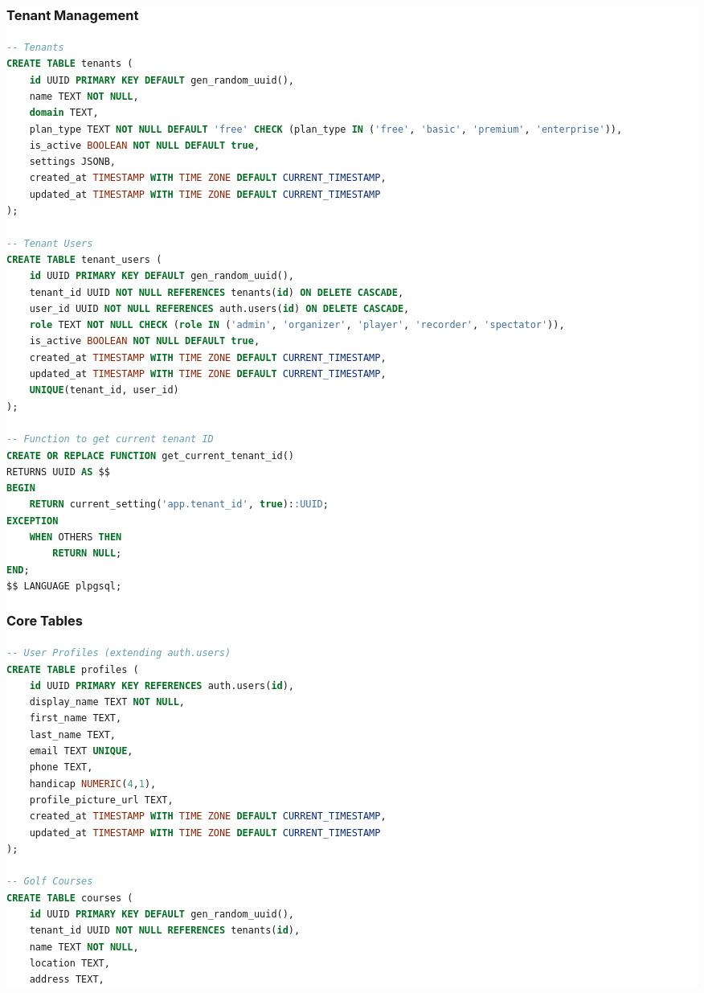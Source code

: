### Tenant Management

```sql
-- Tenants
CREATE TABLE tenants (
    id UUID PRIMARY KEY DEFAULT gen_random_uuid(),
    name TEXT NOT NULL,
    domain TEXT,
    plan_type TEXT NOT NULL DEFAULT 'free' CHECK (plan_type IN ('free', 'basic', 'premium', 'enterprise')),
    is_active BOOLEAN NOT NULL DEFAULT true,
    settings JSONB,
    created_at TIMESTAMP WITH TIME ZONE DEFAULT CURRENT_TIMESTAMP,
    updated_at TIMESTAMP WITH TIME ZONE DEFAULT CURRENT_TIMESTAMP
);

-- Tenant Users
CREATE TABLE tenant_users (
    id UUID PRIMARY KEY DEFAULT gen_random_uuid(),
    tenant_id UUID NOT NULL REFERENCES tenants(id) ON DELETE CASCADE,
    user_id UUID NOT NULL REFERENCES auth.users(id) ON DELETE CASCADE,
    role TEXT NOT NULL CHECK (role IN ('admin', 'organizer', 'player', 'recorder', 'spectator')),
    is_active BOOLEAN NOT NULL DEFAULT true,
    created_at TIMESTAMP WITH TIME ZONE DEFAULT CURRENT_TIMESTAMP,
    updated_at TIMESTAMP WITH TIME ZONE DEFAULT CURRENT_TIMESTAMP,
    UNIQUE(tenant_id, user_id)
);

-- Function to get current tenant ID
CREATE OR REPLACE FUNCTION get_current_tenant_id()
RETURNS UUID AS $$
BEGIN
    RETURN current_setting('app.tenant_id', true)::UUID;
EXCEPTION
    WHEN OTHERS THEN
        RETURN NULL;
END;
$$ LANGUAGE plpgsql;
```

### Core Tables

```sql
-- User Profiles (extending auth.users)
CREATE TABLE profiles (
    id UUID PRIMARY KEY REFERENCES auth.users(id),
    display_name TEXT NOT NULL,
    first_name TEXT,
    last_name TEXT,
    email TEXT UNIQUE,
    phone TEXT,
    handicap NUMERIC(4,1),
    profile_picture_url TEXT,
    created_at TIMESTAMP WITH TIME ZONE DEFAULT CURRENT_TIMESTAMP,
    updated_at TIMESTAMP WITH TIME ZONE DEFAULT CURRENT_TIMESTAMP
);

-- Golf Courses
CREATE TABLE courses (
    id UUID PRIMARY KEY DEFAULT gen_random_uuid(),
    tenant_id UUID NOT NULL REFERENCES tenants(id),
    name TEXT NOT NULL,
    location TEXT,
    address TEXT,
```